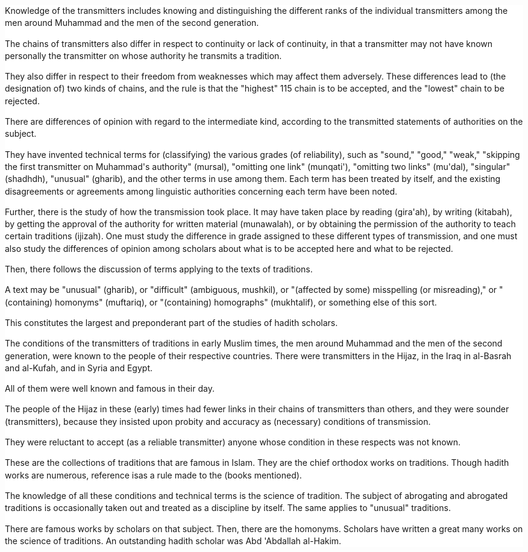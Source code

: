 Knowledge of the transmitters includes knowing and distinguishing the different ranks of the individual transmitters among the men around Muhammad and the men of the second generation.

The chains of transmitters also differ in respect to continuity or lack of continuity, in that a transmitter may not have known personally the transmitter on whose authority he transmits a tradition. 

They also differ in respect to their freedom from weaknesses which may affect them adversely. These differences lead to (the designation of) two kinds of chains, and the rule is that the "highest" 115 chain is to
be accepted, and the "lowest" chain to be rejected. 

There are differences of opinion with regard to the intermediate kind, according to the transmitted statements of authorities on the subject. 

They have invented technical terms for (classifying) the various grades (of reliability), such as "sound," "good," "weak," "skipping the first transmitter on Muhammad's authority" (mursal), "omitting one link" (munqati'), "omitting two links" (mu'dal), "singular" (shadhdh), "unusual" (gharib), and the other terms in use among them. Each term has been treated by itself, and the existing disagreements or agreements among linguistic authorities concerning each term have been noted.

Further, there is the study of how the transmission took place. It may have taken place by reading (gira'ah), by writing (kitabah), by getting the approval of the authority for written material (munawalah), or by obtaining the permission of the
authority to teach certain traditions (ijizah). One must study the difference in grade assigned to these different types of transmission, and one must also study the differences of opinion among scholars about what is to be accepted here and what to be rejected.

Then, there follows the discussion of terms applying to the texts of traditions.

A text may be "unusual" (gharib), or "difficult" (ambiguous, mushkil), or "(affected by some) misspelling (or misreading)," or "(containing) homonyms" (muftariq), or "(containing) homographs" (mukhtalif), or something else of this sort.

This constitutes the largest and preponderant part of the studies of hadith scholars.

The conditions of the transmitters of traditions in early Muslim times, the men around Muhammad and the men of the second generation, were known to the people of their respective countries. There were transmitters in the Hijaz, in the Iraq in al-Basrah and al-Kufah, and in Syria and Egypt. 

All of them were well known and famous in their day. 

The people of the Hijaz in these (early) times had fewer links in their chains of transmitters than others, and they were sounder (transmitters), because they insisted upon probity and accuracy as (necessary) conditions of transmission. 

They were reluctant to accept (as a reliable transmitter) anyone whose condition in these respects was not known.

These are the collections of traditions that are famous in Islam. They are the chief orthodox works on traditions. Though hadith works are numerous, reference isas a rule made to the (books mentioned).

The knowledge of all these conditions and technical terms is the science of tradition. The subject of abrogating and abrogated traditions is occasionally taken out and treated as a discipline by itself. The same applies to "unusual" traditions. 

There are famous works by scholars on that subject. Then, there are the homonyms. Scholars have written a great many works on the science of traditions. An outstanding hadith scholar was Abd 'Abdallah al-Hakim. 
